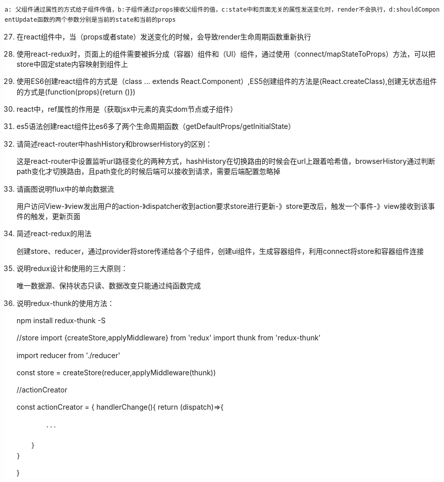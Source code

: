     a: 父组件通过属性的方式给子组件传值，b:子组件通过props接收父组件的值，c:state中和页面无关的属性发送变化时，render不会执行，d:shouldComponentUpdate函数的两个参数分别是当前的state和当前的props

27. 在react组件中，当（props或者state）发送变化的时候，会导致render生命周期函数重新执行

28. 使用react-redux时，页面上的组件需要被拆分成（容器）组件和（UI）组件，通过使用（connect/mapStateToProps）方法，可以把store中固定state内容映射到组件上

29. 使用ES6创建react组件的方式是（class ...  extends React.Component）,ES5创建组件的方法是(React.createClass),创建无状态组件的方式是(function(props){return ()})

30. react中，ref属性的作用是（获取jsx中元素的真实dom节点或子组件）

31. es5语法创建react组件比es6多了两个生命周期函数（getDefaultProps/getInitialState）

32. 请简述react-router中hashHistory和browserHistory的区别：

    这是react-router中设置监听url路径变化的两种方式，hashHistory在切换路由的时候会在url上跟着哈希值，browserHistory通过判断path变化才切换路由，且path变化的时候后端可以接收到请求，需要后端配置忽略掉

33. 请画图说明flux中的单向数据流

    用户访问View-》view发出用户的action-》dispatcher收到action要求store进行更新-》store更改后，触发一个事件-》view接收到该事件的触发，更新页面

34. 简述react-redux的用法

    创建store、reducer，通过provider将store传递给各个子组件，创建ui组件，生成容器组件，利用connect将store和容器组件连接

35. 说明redux设计和使用的三大原则：

    唯一数据源、保持状态只读、数据改变只能通过纯函数完成

36. 说明redux-thunk的使用方法：

    npm install redux-thunk -S

    //store
    import {createStore,applyMiddleware} from 'redux'
    import thunk from 'redux-thunk'

    import reducer from './reducer'

    const store  = createStore(reducer,applyMiddleware(thunk))

    //actionCreator

    const actionCreator = {
        handlerChange(){
            return (dispatch)=>{

                ...

            }
        }
    }



